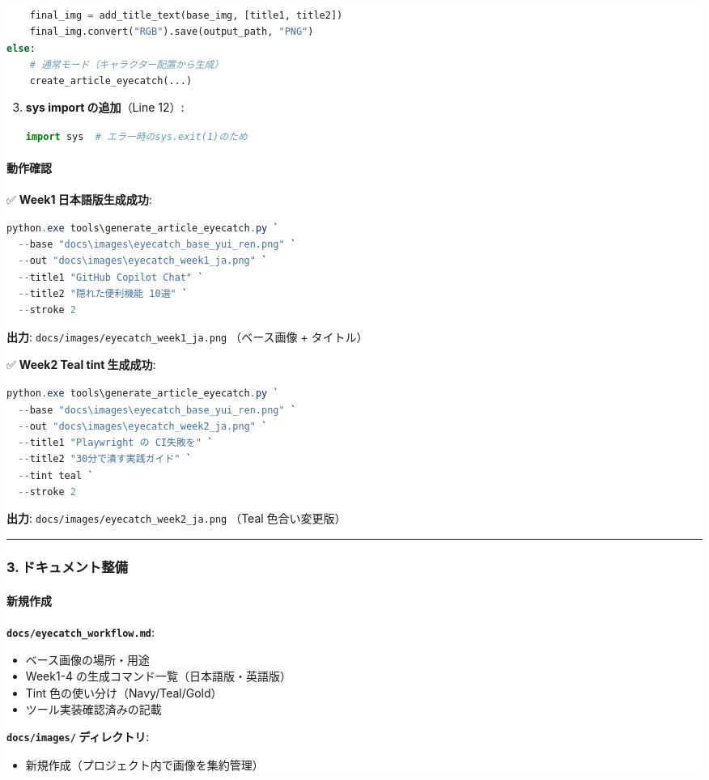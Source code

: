    ```python
       final_img = add_title_text(base_img, [title1, title2])
       final_img.convert("RGB").save(output_path, "PNG")
   else:
       # 通常モード（キャラクター配置から生成）
       create_article_eyecatch(...)
   ```

3. **sys import の追加**（Line 12）:
   ```python
   import sys  # エラー時のsys.exit(1)のため
   ```

#### 動作確認

✅ **Week1 日本語版生成成功**:

```powershell
python.exe tools\generate_article_eyecatch.py `
  --base "docs\images\eyecatch_base_yui_ren.png" `
  --out "docs\images\eyecatch_week1_ja.png" `
  --title1 "GitHub Copilot Chat" `
  --title2 "隠れた便利機能 10選" `
  --stroke 2
```

**出力**: `docs/images/eyecatch_week1_ja.png` （ベース画像 + タイトル）

✅ **Week2 Teal tint 生成成功**:

```powershell
python.exe tools\generate_article_eyecatch.py `
  --base "docs\images\eyecatch_base_yui_ren.png" `
  --out "docs\images\eyecatch_week2_ja.png" `
  --title1 "Playwright の CI失敗を" `
  --title2 "30分で潰す実践ガイド" `
  --tint teal `
  --stroke 2
```

**出力**: `docs/images/eyecatch_week2_ja.png` （Teal 色合い変更版）

---

### 3. ドキュメント整備

#### 新規作成

**`docs/eyecatch_workflow.md`**:

- ベース画像の場所・用途
- Week1-4 の生成コマンド一覧（日本語版・英語版）
- Tint 色の使い分け（Navy/Teal/Gold）
- ツール実装確認済みの記載

**`docs/images/` ディレクトリ**:

- 新規作成（プロジェクト内で画像を集約管理）
